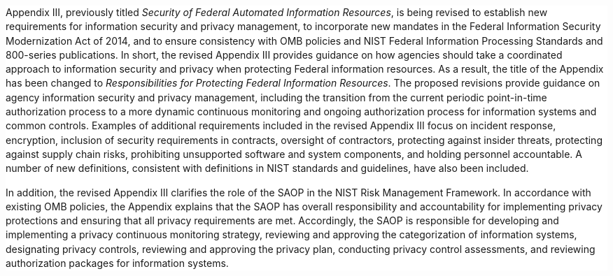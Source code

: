 Appendix III, previously titled _Security of Federal Automated Information Resources_, is being revised to establish new requirements for information security and privacy management, to incorporate new mandates in the Federal Information Security Modernization Act of 2014, and to ensure consistency with OMB policies and NIST Federal Information Processing Standards and 800-series publications. In short, the revised Appendix III provides guidance on how agencies should take a coordinated approach to information security and privacy when protecting Federal information resources. As a result, the title of the Appendix has been changed to _Responsibilities for Protecting Federal Information Resources_. The proposed revisions provide guidance on agency information security and privacy management, including the transition from the current periodic point-in-time authorization process to a more dynamic continuous monitoring and ongoing authorization process for information systems and common controls. Examples of additional requirements included in the revised Appendix III focus on incident response, encryption, inclusion of security requirements in contracts, oversight of contractors, protecting against insider threats, protecting against supply chain risks, prohibiting unsupported software and system components, and holding personnel accountable. A number of new definitions, consistent with definitions in NIST standards and guidelines, have also been included. 

In addition, the revised Appendix III clarifies the role of the SAOP in the NIST Risk Management Framework. In accordance with existing OMB policies, the Appendix explains that the SAOP has overall responsibility and accountability for implementing privacy protections and ensuring that all privacy requirements are met. Accordingly, the SAOP is responsible for developing and implementing a privacy continuous monitoring strategy, reviewing and approving the categorization of information systems, designating privacy controls, reviewing and approving the privacy plan, conducting privacy control assessments, and reviewing authorization packages for information systems.
